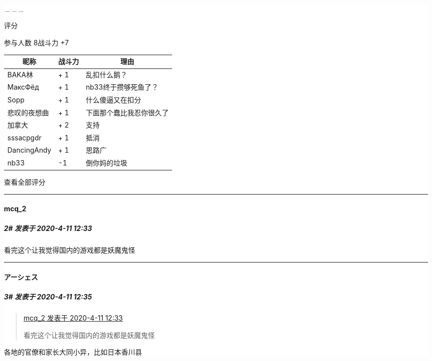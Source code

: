 
﹍﹍﹍

评分





 参与人数 8战斗力 +7

|昵称|战斗力|理由|
|----|---|---|
| BAKA林| + 1|乱扣什么鹅？|
| МаксФёд| + 1|nb33终于攒够死鱼了？|
| Sopp| + 1|什么傻逼又在扣分|
| 悲叹的夜想曲| + 1|下面那个蠢比我忍你很久了|
| 加拿大| + 2|支持|
| sssacpgdr| + 1|抵消|
| DancingAndy| + 1|思路广|
| nb33|-1|倒你妈的垃圾|



查看全部评分






*****

####  mcq_2  
##### 2#       发表于 2020-4-11 12:33




看完这个让我觉得国内的游戏都是妖魔鬼怪







*****

####  アーシェス  
##### 3#       发表于 2020-4-11 12:35



<blockquote><a href="httphttps://bbs.saraba1st.com/2b/forum.php?mod=redirect&amp;goto=findpost&amp;pid=47045319&amp;ptid=1923595" target="_blank">mcq_2 发表于 2020-4-11 12:33</a>

看完这个让我觉得国内的游戏都是妖魔鬼怪</blockquote>
各地的官僚和家长大同小异，比如日本香川县
